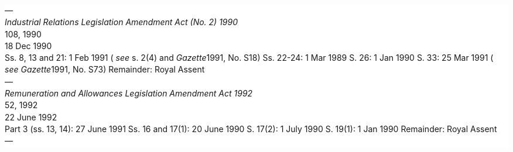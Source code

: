   </td>
  <td colspan="1" align="left">
    <div>&#151;</div>

  </td>
</tr>
<tr align="left">
  <td colspan="1" align="left">
    <div><i>Industrial Relations Legislation Amendment Act (No. 2) 1990</i></div>

  </td>
  <td colspan="1" align="left">
    <div>108, 1990</div>

  </td>
  <td colspan="1" align="left">
    <div>18 Dec 1990</div>

  </td>
  <td colspan="1" align="left">
    <div>Ss. 8, 13 and 21: 1 Feb 1991 ( <i>see 
 </i>s. 2(4) and <i>Gazette</i>1991, No. S18) 
Ss. 22-24: 1 Mar 1989 
S. 26: 1 Jan 1990 
S. 33: 25 Mar 1991 ( <i>see Gazette</i>1991, No. S73) 
Remainder: Royal Assent</div>

  </td>
  <td colspan="1" align="left">
    <div>&#151;</div>

  </td>
</tr>
<tr align="left">
  <td colspan="1" align="left">
    <div><i>Remuneration and Allowances Legislation Amendment Act 1992</i></div>

  </td>
  <td colspan="1" align="left">
    <div>52, 1992</div>

  </td>
  <td colspan="1" align="left">
    <div>22 June 1992</div>

  </td>
  <td colspan="1" align="left">
    <div>Part 3 (ss. 13, 14): 27 June 1991 
Ss. 16 and 17(1): 20 June 1990 
S. 17(2): 1 July 1990 
S. 19(1): 1 Jan 1990 
Remainder: Royal Assent</div>

  </td>
  <td colspan="1" align="left">
    <div>&#151;</div>
